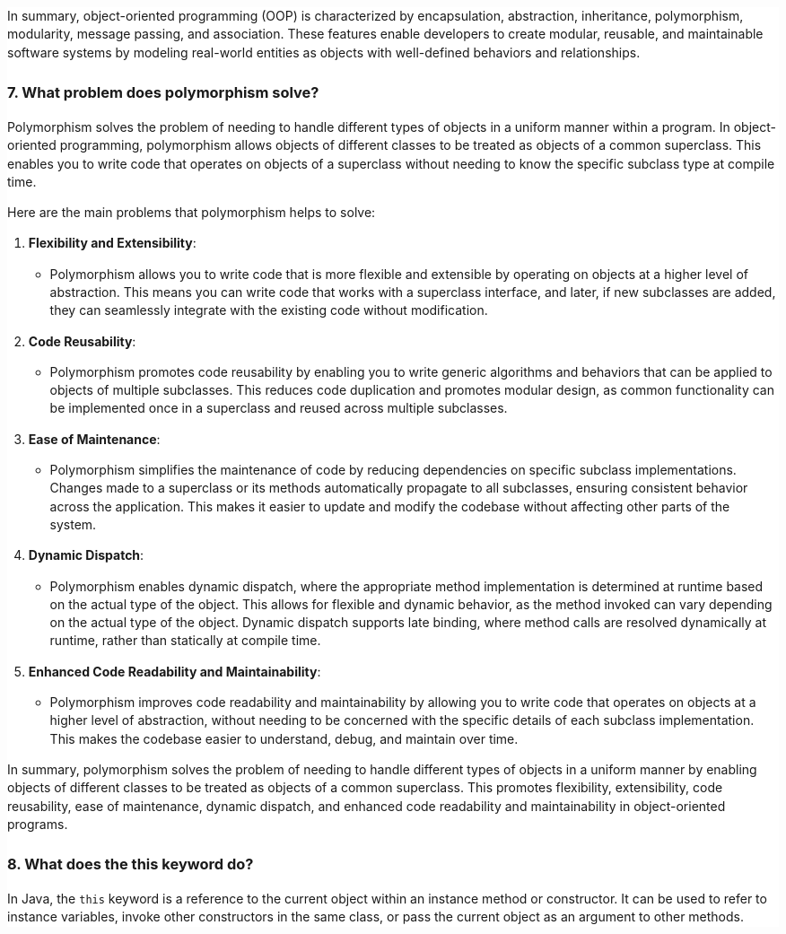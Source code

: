 In summary, object-oriented programming (OOP) is characterized by encapsulation, abstraction, inheritance, polymorphism, modularity, message passing, and association. These features enable developers to create modular, reusable, and maintainable software systems by modeling real-world entities as objects with well-defined behaviors and relationships.

### 7. What problem does polymorphism solve?
Polymorphism solves the problem of needing to handle different types of objects in a uniform manner within a program. In object-oriented programming, polymorphism allows objects of different classes to be treated as objects of a common superclass. This enables you to write code that operates on objects of a superclass without needing to know the specific subclass type at compile time.

Here are the main problems that polymorphism helps to solve:

1. **Flexibility and Extensibility**:
    - Polymorphism allows you to write code that is more flexible and extensible by operating on objects at a higher level of abstraction. This means you can write code that works with a superclass interface, and later, if new subclasses are added, they can seamlessly integrate with the existing code without modification.

2. **Code Reusability**:
    - Polymorphism promotes code reusability by enabling you to write generic algorithms and behaviors that can be applied to objects of multiple subclasses. This reduces code duplication and promotes modular design, as common functionality can be implemented once in a superclass and reused across multiple subclasses.

3. **Ease of Maintenance**:
    - Polymorphism simplifies the maintenance of code by reducing dependencies on specific subclass implementations. Changes made to a superclass or its methods automatically propagate to all subclasses, ensuring consistent behavior across the application. This makes it easier to update and modify the codebase without affecting other parts of the system.

4. **Dynamic Dispatch**:
    - Polymorphism enables dynamic dispatch, where the appropriate method implementation is determined at runtime based on the actual type of the object. This allows for flexible and dynamic behavior, as the method invoked can vary depending on the actual type of the object. Dynamic dispatch supports late binding, where method calls are resolved dynamically at runtime, rather than statically at compile time.

5. **Enhanced Code Readability and Maintainability**:
    - Polymorphism improves code readability and maintainability by allowing you to write code that operates on objects at a higher level of abstraction, without needing to be concerned with the specific details of each subclass implementation. This makes the codebase easier to understand, debug, and maintain over time.

In summary, polymorphism solves the problem of needing to handle different types of objects in a uniform manner by enabling objects of different classes to be treated as objects of a common superclass. This promotes flexibility, extensibility, code reusability, ease of maintenance, dynamic dispatch, and enhanced code readability and maintainability in object-oriented programs.

### 8. What does the this keyword do?
In Java, the `this` keyword is a reference to the current object within an instance method or constructor. It can be used to refer to instance variables, invoke other constructors in the same class, or pass the current object as an argument to other methods.

